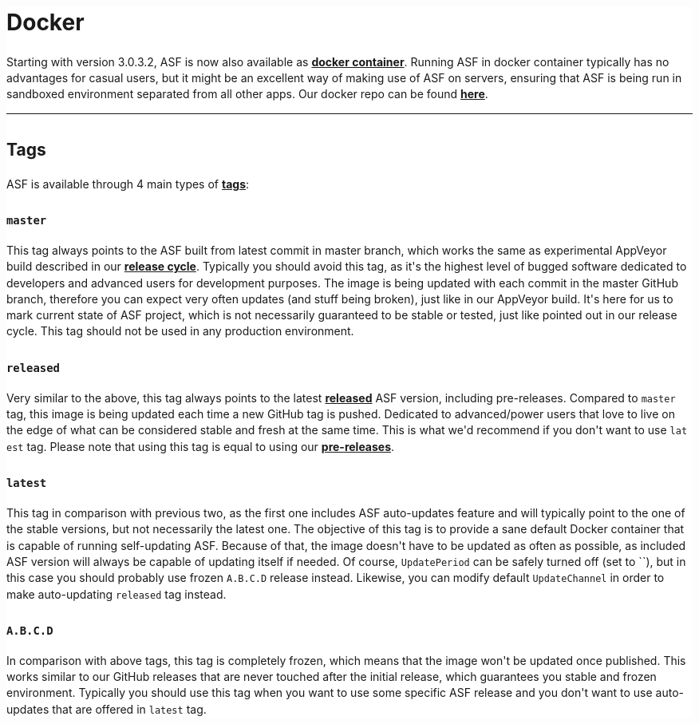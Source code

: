 # Docker

Starting with version 3.0.3.2, ASF is now also available as **[docker container](https://www.docker.com/what-container)**. Running ASF in docker container typically has no advantages for casual users, but it might be an excellent way of making use of ASF on servers, ensuring that ASF is being run in sandboxed environment separated from all other apps. Our docker repo can be found **[here](https://hub.docker.com/r/justarchi/archisteamfarm)**.

* * *

## Tags

ASF is available through 4 main types of **[tags](https://hub.docker.com/r/justarchi/archisteamfarm/tags)**:

### `master`

This tag always points to the ASF built from latest commit in master branch, which works the same as experimental AppVeyor build described in our **[release cycle](https://github.com/JustArchi/ArchiSteamFarm/wiki/Release-cycle)**. Typically you should avoid this tag, as it's the highest level of bugged software dedicated to developers and advanced users for development purposes. The image is being updated with each commit in the master GitHub branch, therefore you can expect very often updates (and stuff being broken), just like in our AppVeyor build. It's here for us to mark current state of ASF project, which is not necessarily guaranteed to be stable or tested, just like pointed out in our release cycle. This tag should not be used in any production environment.

### `released`

Very similar to the above, this tag always points to the latest **[released](https://github.com/JustArchi/ArchiSteamFarm/releases)** ASF version, including pre-releases. Compared to `master` tag, this image is being updated each time a new GitHub tag is pushed. Dedicated to advanced/power users that love to live on the edge of what can be considered stable and fresh at the same time. This is what we'd recommend if you don't want to use `latest` tag. Please note that using this tag is equal to using our **[pre-releases](https://github.com/JustArchi/ArchiSteamFarm/wiki/Release-cycle)**.

### `latest`

This tag in comparison with previous two, as the first one includes ASF auto-updates feature and will typically point to the one of the stable versions, but not necessarily the latest one. The objective of this tag is to provide a sane default Docker container that is capable of running self-updating ASF. Because of that, the image doesn't have to be updated as often as possible, as included ASF version will always be capable of updating itself if needed. Of course, `UpdatePeriod` can be safely turned off (set to ``), but in this case you should probably use frozen `A.B.C.D` release instead. Likewise, you can modify default `UpdateChannel` in order to make auto-updating `released` tag instead.

### `A.B.C.D`

In comparison with above tags, this tag is completely frozen, which means that the image won't be updated once published. This works similar to our GitHub releases that are never touched after the initial release, which guarantees you stable and frozen environment. Typically you should use this tag when you want to use some specific ASF release and you don't want to use auto-updates that are offered in `latest` tag.
